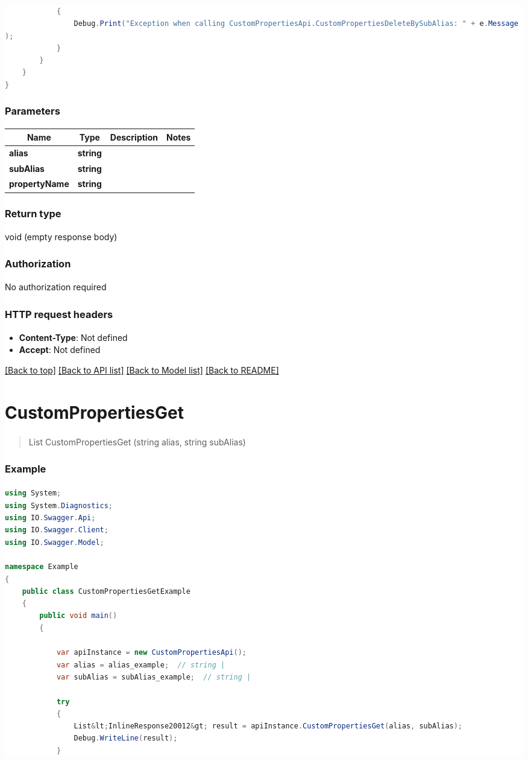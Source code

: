 ```csharp
            {
                Debug.Print("Exception when calling CustomPropertiesApi.CustomPropertiesDeleteBySubAlias: " + e.Message );
            }
        }
    }
}
```

### Parameters

Name | Type | Description  | Notes
------------- | ------------- | ------------- | -------------
 **alias** | **string**|  | 
 **subAlias** | **string**|  | 
 **propertyName** | **string**|  | 

### Return type

void (empty response body)

### Authorization

No authorization required

### HTTP request headers

 - **Content-Type**: Not defined
 - **Accept**: Not defined

[[Back to top]](#) [[Back to API list]](../README.md#documentation-for-api-endpoints) [[Back to Model list]](../README.md#documentation-for-models) [[Back to README]](../README.md)

<a name="custompropertiesget"></a>
# **CustomPropertiesGet**
> List<InlineResponse20012> CustomPropertiesGet (string alias, string subAlias)



### Example
```csharp
using System;
using System.Diagnostics;
using IO.Swagger.Api;
using IO.Swagger.Client;
using IO.Swagger.Model;

namespace Example
{
    public class CustomPropertiesGetExample
    {
        public void main()
        {
            
            var apiInstance = new CustomPropertiesApi();
            var alias = alias_example;  // string | 
            var subAlias = subAlias_example;  // string | 

            try
            {
                List&lt;InlineResponse20012&gt; result = apiInstance.CustomPropertiesGet(alias, subAlias);
                Debug.WriteLine(result);
            }
```